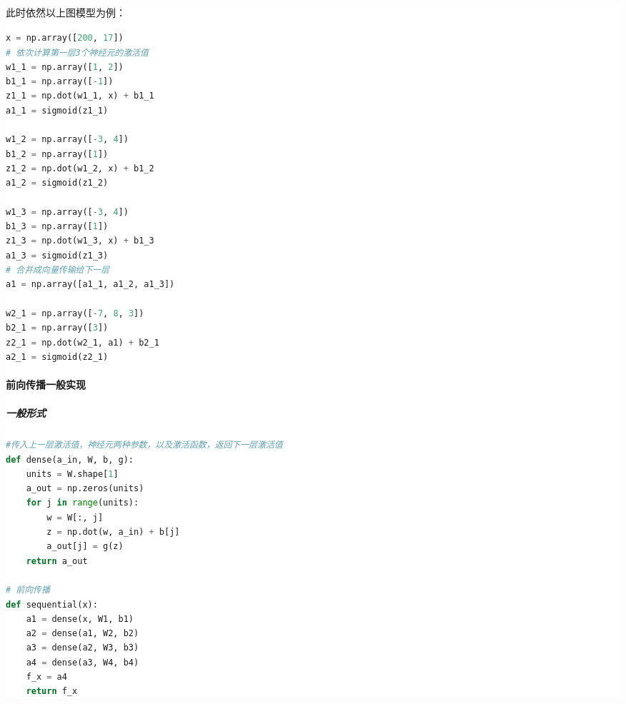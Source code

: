 此时依然以上图模型为例：

```python
x = np.array([200, 17])
# 依次计算第一层3个神经元的激活值
w1_1 = np.array([1, 2])
b1_1 = np.array([-1])
z1_1 = np.dot(w1_1, x) + b1_1
a1_1 = sigmoid(z1_1)

w1_2 = np.array([-3, 4])
b1_2 = np.array([1])
z1_2 = np.dot(w1_2, x) + b1_2
a1_2 = sigmoid(z1_2)

w1_3 = np.array([-3, 4])
b1_3 = np.array([1])
z1_3 = np.dot(w1_3, x) + b1_3
a1_3 = sigmoid(z1_3)
# 合并成向量传输给下一层
a1 = np.array([a1_1, a1_2, a1_3])

w2_1 = np.array([-7, 8, 3])
b2_1 = np.array([3])
z2_1 = np.dot(w2_1, a1) + b2_1
a2_1 = sigmoid(z2_1)
```

#### 前向传播一般实现

##### 一般形式

```python
#传入上一层激活值，神经元两种参数，以及激活函数，返回下一层激活值
def dense(a_in, W, b, g): 
    units = W.shape[1]
    a_out = np.zeros(units)
    for j in range(units):
        w = W[:, j]
        z = np.dot(w, a_in) + b[j]
        a_out[j] = g(z)
    return a_out

# 前向传播
def sequential(x):
    a1 = dense(x, W1, b1)
    a2 = dense(a1, W2, b2)
    a3 = dense(a2, W3, b3)
    a4 = dense(a3, W4, b4)
    f_x = a4
    return f_x
```
